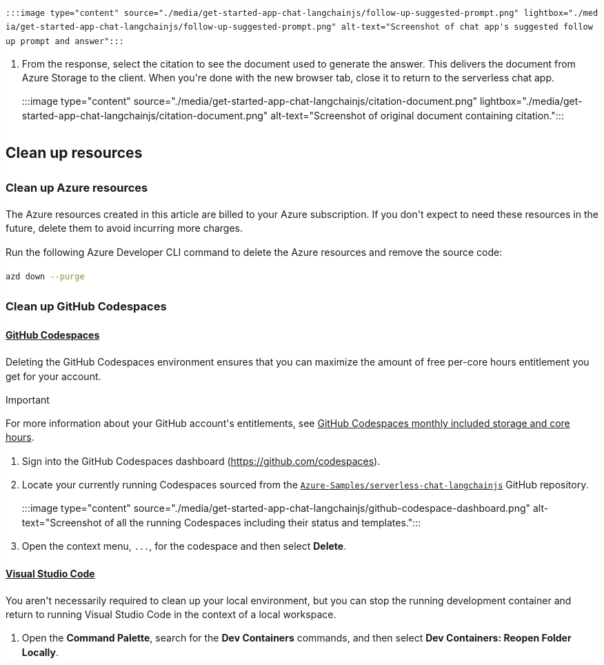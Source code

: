     :::image type="content" source="./media/get-started-app-chat-langchainjs/follow-up-suggested-prompt.png" lightbox="./media/get-started-app-chat-langchainjs/follow-up-suggested-prompt.png" alt-text="Screenshot of chat app's suggested follow up prompt and answer":::

1. From the response, select the citation to see the document used to generate the answer. This delivers the document from Azure Storage to the client. When you're done with the new browser tab, close it to return to the serverless chat app.


    :::image type="content" source="./media/get-started-app-chat-langchainjs/citation-document.png" lightbox="./media/get-started-app-chat-langchainjs/citation-document.png" alt-text="Screenshot of original document containing citation.":::

## Clean up resources

### Clean up Azure resources

The Azure resources created in this article are billed to your Azure subscription. If you don't expect to need these resources in the future, delete them to avoid incurring more charges.

Run the following Azure Developer CLI command to delete the Azure resources and remove the source code:

```bash
azd down --purge
```

### Clean up GitHub Codespaces

#### [GitHub Codespaces](#tab/github-codespaces)

Deleting the GitHub Codespaces environment ensures that you can maximize the amount of free per-core hours entitlement you get for your account.

> [!IMPORTANT]
> For more information about your GitHub account's entitlements, see [GitHub Codespaces monthly included storage and core hours](https://docs.github.com/billing/managing-billing-for-github-codespaces/about-billing-for-github-codespaces#monthly-included-storage-and-core-hours-for-personal-accounts).

1. Sign into the GitHub Codespaces dashboard (<https://github.com/codespaces>).

1. Locate your currently running Codespaces sourced from the [`Azure-Samples/serverless-chat-langchainjs`](https://github.com/Azure-Samples/serverless-chat-langchainjs) GitHub repository.

    :::image type="content" source="./media/get-started-app-chat-langchainjs/github-codespace-dashboard.png" alt-text="Screenshot of all the running Codespaces including their status and templates.":::

1. Open the context menu, `...`, for the codespace and then select **Delete**.

#### [Visual Studio Code](#tab/visual-studio-code)

You aren't necessarily required to clean up your local environment, but you can stop the running development container and return to running Visual Studio Code in the context of a local workspace.

1. Open the **Command Palette**, search for the **Dev Containers** commands, and then select **Dev Containers: Reopen Folder Locally**.
